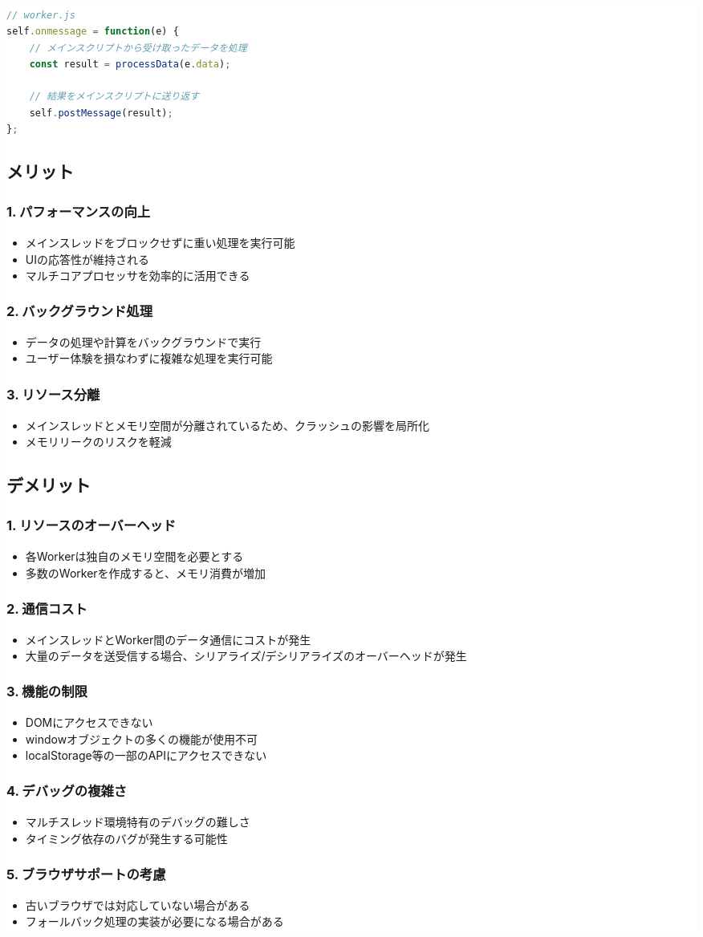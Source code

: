 ```js
// worker.js
self.onmessage = function(e) {
    // メインスクリプトから受け取ったデータを処理
    const result = processData(e.data);
    
    // 結果をメインスクリプトに送り返す
    self.postMessage(result);
};
```

## メリット

### 1. パフォーマンスの向上
- メインスレッドをブロックせずに重い処理を実行可能
- UIの応答性が維持される
- マルチコアプロセッサを効率的に活用できる

### 2. バックグラウンド処理
- データの処理や計算をバックグラウンドで実行
- ユーザー体験を損なわずに複雑な処理を実行可能

### 3. リソース分離
- メインスレッドとメモリ空間が分離されているため、クラッシュの影響を局所化
- メモリリークのリスクを軽減

## デメリット

### 1. リソースのオーバーヘッド
- 各Workerは独自のメモリ空間を必要とする
- 多数のWorkerを作成すると、メモリ消費が増加

### 2. 通信コスト
- メインスレッドとWorker間のデータ通信にコストが発生
- 大量のデータを送受信する場合、シリアライズ/デシリアライズのオーバーヘッドが発生

### 3. 機能の制限
- DOMにアクセスできない
- windowオブジェクトの多くの機能が使用不可
- localStorage等の一部のAPIにアクセスできない

### 4. デバッグの複雑さ
- マルチスレッド環境特有のデバッグの難しさ
- タイミング依存のバグが発生する可能性

### 5. ブラウザサポートの考慮
- 古いブラウザでは対応していない場合がある
- フォールバック処理の実装が必要になる場合がある
